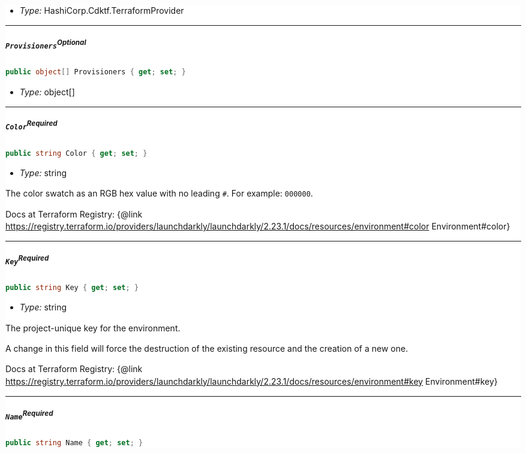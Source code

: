 - *Type:* HashiCorp.Cdktf.TerraformProvider

---

##### `Provisioners`<sup>Optional</sup> <a name="Provisioners" id="@cdktf/provider-launchdarkly.environment.EnvironmentConfig.property.provisioners"></a>

```csharp
public object[] Provisioners { get; set; }
```

- *Type:* object[]

---

##### `Color`<sup>Required</sup> <a name="Color" id="@cdktf/provider-launchdarkly.environment.EnvironmentConfig.property.color"></a>

```csharp
public string Color { get; set; }
```

- *Type:* string

The color swatch as an RGB hex value with no leading `#`. For example: `000000`.

Docs at Terraform Registry: {@link https://registry.terraform.io/providers/launchdarkly/launchdarkly/2.23.1/docs/resources/environment#color Environment#color}

---

##### `Key`<sup>Required</sup> <a name="Key" id="@cdktf/provider-launchdarkly.environment.EnvironmentConfig.property.key"></a>

```csharp
public string Key { get; set; }
```

- *Type:* string

The project-unique key for the environment.

A change in this field will force the destruction of the existing resource and the creation of a new one.

Docs at Terraform Registry: {@link https://registry.terraform.io/providers/launchdarkly/launchdarkly/2.23.1/docs/resources/environment#key Environment#key}

---

##### `Name`<sup>Required</sup> <a name="Name" id="@cdktf/provider-launchdarkly.environment.EnvironmentConfig.property.name"></a>

```csharp
public string Name { get; set; }
```
